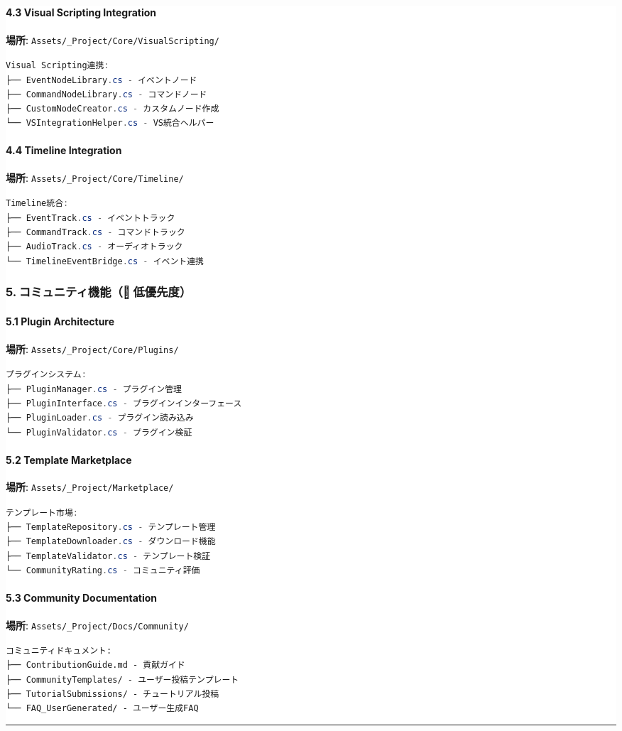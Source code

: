 #### 4.3 Visual Scripting Integration
**場所**: `Assets/_Project/Core/VisualScripting/`

```csharp
Visual Scripting連携:
├── EventNodeLibrary.cs - イベントノード
├── CommandNodeLibrary.cs - コマンドノード
├── CustomNodeCreator.cs - カスタムノード作成
└── VSIntegrationHelper.cs - VS統合ヘルパー
```

#### 4.4 Timeline Integration
**場所**: `Assets/_Project/Core/Timeline/`

```csharp
Timeline統合:
├── EventTrack.cs - イベントトラック
├── CommandTrack.cs - コマンドトラック  
├── AudioTrack.cs - オーディオトラック
└── TimelineEventBridge.cs - イベント連携
```

### 5. コミュニティ機能（🔵 低優先度）

#### 5.1 Plugin Architecture
**場所**: `Assets/_Project/Core/Plugins/`

```csharp
プラグインシステム:
├── PluginManager.cs - プラグイン管理
├── PluginInterface.cs - プラグインインターフェース
├── PluginLoader.cs - プラグイン読み込み
└── PluginValidator.cs - プラグイン検証
```

#### 5.2 Template Marketplace
**場所**: `Assets/_Project/Marketplace/`

```csharp
テンプレート市場:
├── TemplateRepository.cs - テンプレート管理
├── TemplateDownloader.cs - ダウンロード機能
├── TemplateValidator.cs - テンプレート検証
└── CommunityRating.cs - コミュニティ評価
```

#### 5.3 Community Documentation
**場所**: `Assets/_Project/Docs/Community/`

```
コミュニティドキュメント:
├── ContributionGuide.md - 貢献ガイド
├── CommunityTemplates/ - ユーザー投稿テンプレート
├── TutorialSubmissions/ - チュートリアル投稿
└── FAQ_UserGenerated/ - ユーザー生成FAQ
```

---